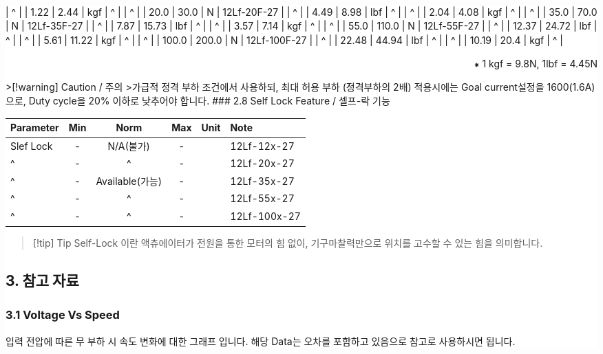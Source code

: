 | ^ |  | 1.22 | 2.44 | kgf | ^ |
| ^ |  | 20.0 | 30.0 | N | 12Lf-20F-27 |
| ^ |  | 4.49 | 8.98 | lbf | ^ |
| ^ |  | 2.04 | 4.08 | kgf | ^ |
| ^ |  | 35.0 | 70.0 | N | 12Lf-35F-27 |
| ^ |  | 7.87 | 15.73 | lbf | ^ |
| ^ |  | 3.57 | 7.14 | kgf | ^ |
| ^ |  | 55.0 | 110.0 | N | 12Lf-55F-27 |
| ^ |  | 12.37 | 24.72 | lbf | ^ |
| ^ |  | 5.61 | 11.22 | kgf | ^ |
| ^ |  | 100.0 | 200.0 | N | 12Lf-100F-27 |
| ^ |  | 22.48 | 44.94 | lbf | ^ |
| ^ |  | 10.19 | 20.4 | kgf | ^ |
<p align="right">⁕ 1 kgf = 9.8N, 1lbf = 4.45N</p>
>[!warning] Caution / 주의  
>가급적 정격 부하 조건에서 사용하되, 최대 허용 부하 (정격부하의 2배) 적용시에는 Goal current설정을 1600(1.6A) 으로, Duty cycle을 20% 이하로 낮추어야 합니다.
### 2.8 Self Lock Feature / 셀프-락 기능

| Parameter | Min | Norm | Max | Unit | Note |
| :--- | :--: | :--: | :--: | :--: | :--- |
| Slef Lock | - | N/A(불가) | - |  | 12Lf-12x-27 |
| ^ | - | ^ | - |  | 12Lf-20x-27 |
| ^ | - | Available(가능) | - |  | 12Lf-35x-27 |
| ^ | - | ^ | - |  | 12Lf-55x-27 |
| ^ | - | ^ | - |  | 12Lf-100x-27 |

>[!tip] Tip
>Self-Lock 이란 액츄에이터가 전원을 통한 모터의 힘 없이, 기구마찰력만으로 위치를 고수할 수 있는 힘을 의미합니다.
## 3. 참고 자료
### 3.1 Voltage Vs Speed
입력 전압에 따른 무 부하 시 속도 변화에 대한 그래프 입니다. 해당 Data는 오차를 포함하고 있음으로 참고로 사용하시면 됩니다.